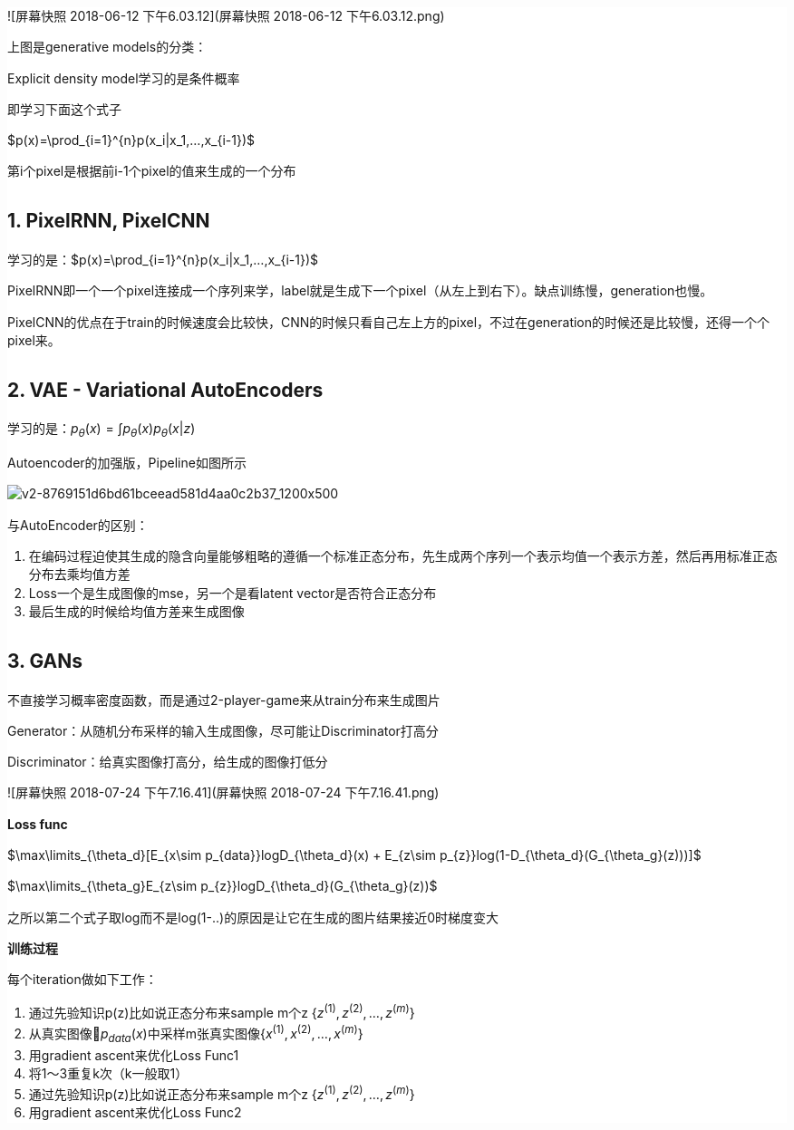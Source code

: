 ![屏幕快照 2018-06-12 下午6.03.12](屏幕快照 2018-06-12 下午6.03.12.png)

上图是generative models的分类：

Explicit density model学习的是条件概率

即学习下面这个式子

$p(x)=\prod_{i=1}^{n}p(x_i|x_1,…,x_{i-1})$

第i个pixel是根据前i-1个pixel的值来生成的一个分布

## 1. PixelRNN, PixelCNN

学习的是：$p(x)=\prod_{i=1}^{n}p(x_i|x_1,…,x_{i-1})$

PixelRNN即一个一个pixel连接成一个序列来学，label就是生成下一个pixel（从左上到右下）。缺点训练慢，generation也慢。

PixelCNN的优点在于train的时候速度会比较快，CNN的时候只看自己左上方的pixel，不过在generation的时候还是比较慢，还得一个个pixel来。

## 2. VAE - Variational AutoEncoders

学习的是：$p_{\theta}(x)=\int{p_{\theta}(x)}p_{\theta}(x|z)$

Autoencoder的加强版，Pipeline如图所示

![v2-8769151d6bd61bceead581d4aa0c2b37_1200x500](v2-8769151d6bd61bceead581d4aa0c2b37_1200x500.jpg)

与AutoEncoder的区别：

1. 在编码过程迫使其生成的隐含向量能够粗略的遵循一个标准正态分布，先生成两个序列一个表示均值一个表示方差，然后再用标准正态分布去乘均值方差
2. Loss一个是生成图像的mse，另一个是看latent vector是否符合正态分布
3. 最后生成的时候给均值方差来生成图像

## 3. GANs

不直接学习概率密度函数，而是通过2-player-game来从train分布来生成图片

Generator：从随机分布采样的输入生成图像，尽可能让Discriminator打高分

Discriminator：给真实图像打高分，给生成的图像打低分

![屏幕快照 2018-07-24 下午7.16.41](屏幕快照 2018-07-24 下午7.16.41.png)

**Loss func**

$\max\limits_{\theta_d}[E_{x\sim p_{data}}logD_{\theta_d}(x) + E_{z\sim p_{z}}log(1-D_{\theta_d}(G_{\theta_g}(z)))]$

$\max\limits_{\theta_g}E_{z\sim p_{z}}logD_{\theta_d}(G_{\theta_g}(z))$

之所以第二个式子取log而不是log(1-..)的原因是让它在生成的图片结果接近0时梯度变大

**训练过程**

每个iteration做如下工作：

1. 通过先验知识p(z)比如说正态分布来sample m个z $\{z^{(1)}, z^{(2)}, …,z^{(m)}\}$
2. 从真实图像$p_{data}(x)$中采样m张真实图像$\{x^{(1)}, x^{(2)}, …,x^{(m)}\}$
3. 用gradient ascent来优化Loss Func1
4. 将1～3重复k次（k一般取1）
5. 通过先验知识p(z)比如说正态分布来sample m个z $\{z^{(1)}, z^{(2)}, …,z^{(m)}\}$
6. 用gradient ascent来优化Loss Func2
